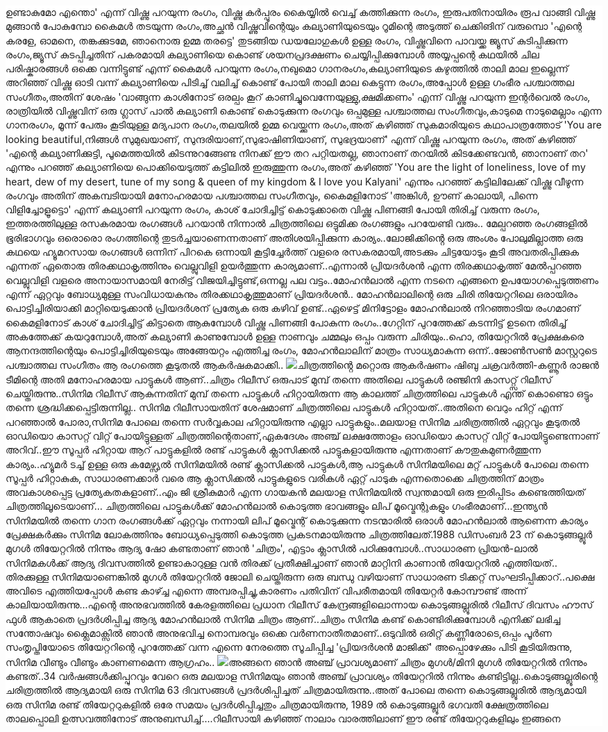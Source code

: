 ഉണ്ടാകുമോ എന്തൊ' എന്ന് വിഷ്ണു പറയുന്ന രംഗം, വിഷ്ണു കർപ്പൂരം കൈയ്യിൽ വെച്ച് കത്തിക്കുന്ന രംഗം, ഇരുപതിനായിരം രൂപ വാങ്ങി വിഷ്ണു മുങ്ങാൻ പോകുമ്പോ കൈമൾ തടയുന്ന രംഗം,അച്ഛൻ വിഷ്ണുവിന്റെയും കല്യാണിയുടെയും റൂമിന്റെ അടുത്ത് ചെക്കിങിന് വരുമ്പൊ 'എന്റെ കരളേ, ഓമനെ, തങ്കക്കുടമേ, ഞാനൊരു ഉമ്മ തരട്ടെ' തുടങ്ങിയ ഡയലോഗുകൾ ഉള്ള രംഗം, വിഷ്ണുവിനെ പാവയ്ക്ക ജ്യൂസ് കുടിപ്പിക്കുന്ന രംഗം,ജ്യൂസ് കുടപ്പിച്ചതിന് പകരമായി കല്യാണിയെ കൊണ്ട് ശയനപ്രദക്ഷണം ചെയ്യിപ്പിക്കുമ്പോൾ അയ്യപ്പന്റെ കഥയിൽ ചില പരിഷ്കാരങ്ങൾ ഒക്കെ വന്നിട്ടുണ്ട് എന്ന് കൈമൾ പറയുന്ന രംഗം,നഖുമൊ ഗാനരംഗം,കല്യാണിയുടെ കഴുത്തിൽ താലി മാല ഇല്ലെന്ന് അറിഞ്ഞ് വിഷ്ണു ഓടി വന്ന് കല്യാണിയെ പിടിച്ച് വലിച്ച് കൊണ്ട് പോയി താലി മാല കെട്ടുന്ന രംഗം,അപ്പോൾ ഉള്ള ഗംഭീര പശ്ചാത്തല സംഗീതം,അതിന് ശേഷം 'വാങ്ങുന്ന കാശിനോട് ഒരല്പം കൂറ് കാണിച്ചുവെന്നേയുള്ളു,ക്ഷമിക്കണം' എന്ന് വിഷ്ണു പറയുന്ന ഇന്റർവെൽ രംഗം, രാത്രിയിൽ വിഷ്ണുവിന് ഒരു ഗ്ലാസ് പാൽ കല്യാണി കൊണ്ട് കൊടുക്കുന്ന രംഗവും ഒപ്പമുള്ള പശ്ചാത്തല സംഗീതവും,കാടുമെ നാടുമെല്ലാം എന്ന ഗാനരംഗം, മൂന്ന് പേരും കൂടിയുള്ള മദ്യപാന രംഗം,തലയിൽ ഉമ്മ വെയ്ക്കുന്ന രംഗം,അത് കഴിഞ്ഞ് സുകമാരിയുടെ കഥാപാത്രത്തോട് 'You are looking beautiful,നിങ്ങൾ സുമുഖയാണ്, സുന്ദരിയാണ്,സുഭാഷിണിയാണ്, സുഭദ്രയാണ്' എന്ന് വിഷ്ണു പറയുന്ന രംഗം, അത് കഴിഞ്ഞ് 'എന്റെ കല്യാണിക്കുട്ടി, പൂമെത്തയിൽ കിടന്നുറങ്ങേണ്ട നിനക്ക് ഈ തറ പറ്റിയതല്ല, ഞാനാണ് തറയിൽ കിടക്കേണ്ടവൻ, ഞാനാണ് തറ' എന്നും പറഞ്ഞ് കല്യാണിയെ പൊക്കിയെടുത്ത് കട്ടിലിൽ ഇരുത്തുന്ന രംഗം,അത് കഴിഞ്ഞ് 'You are the light of loneliness, love of my heart, dew of my desert, tune of my song & queen of my kingdom & I love yo‌u Kalyani' എന്നും പറഞ്ഞ് കട്ടിലിലേക്ക് വിഷ്ണു വീഴുന്ന രംഗവും അതിന് അകമ്പടിയായി മനോഹരമായ പശ്ചാത്തല സംഗീതവും, കൈമളിനോട് 'അങ്കിൾ, ഊണ് കാലായി, പിന്നെ വിളിച്ചോളൂട്ടൊ' എന്ന് കല്യാണി പറയുന്ന രംഗം, കാശ് ചോദിച്ചിട്ട് കൊടുക്കാതെ വിഷ്ണു പിണങ്ങി പോയി തിരിച്ച് വരുന്ന രംഗം, ഇത്തരത്തിലുള്ള രസകരമായ രംഗങ്ങൾ പറയാൻ നിന്നാൽ ചിത്രത്തിലെ ഒട്ടുമിക്ക രംഗങ്ങളും പറയേണ്ടി വരും.. മേല്പറഞ്ഞ രംഗങ്ങളിൽ ഭൂരിഭാഗവും ഒരൊരൊ രംഗത്തിന്റെ തുടർച്ചയാണെന്നതാണ് അതിശയിപ്പിക്കുന്ന കാര്യം..ലോജിക്കിൻ്റെ ഒരു അംശം പോലുമില്ലാത്ത ഒരു കഥയെ ഹ്യൂമറസായ രംഗങ്ങൾ ഒന്നിന് പിറകെ ഒന്നായി കൂട്ടിച്ചേർത്ത് വളരെ രസകരമായി,അടക്കും ചിട്ടയോടും കൂടി അവതരിപ്പിക്കുക എന്നത് ഏതൊരു തിരക്കഥാകൃത്തിനും വെല്ലുവിളി ഉയർത്തുന്ന കാര്യമാണ്..എന്നാൽ പ്രിയദർശൻ എന്ന തിരക്കഥാകൃത്ത് മേൽപ്പറഞ്ഞ വെല്ലുവിളി വളരെ അനായാസമായി നേരിട്ട് വിജയിച്ചിട്ടുണ്ട്,ഒന്നല്ല പല വട്ടം..മോഹൻലാൽ എന്ന നടനെ എങ്ങനെ ഉപയോഗപ്പെടുത്തണം എന്ന് ഏറ്റവും ബോധ്യമുള്ള സംവിധായകനും തിരക്കഥാകൃത്തുമാണ് പ്രിയദർശൻ.. മോഹൻലാലിന്റെ ഒരു ചിരി തിയേറ്ററിലെ ഒരായിരം പൊട്ടിച്ചിരിയാക്കി മാറ്റിയെടുക്കാൻ പ്രിയദർശന് പ്രത്യേക ഒരു കഴിവ് ഉണ്ട്..ഏഴെട്ട് മിനിട്ടോളം മോഹൻലാൽ നിറഞ്ഞാടിയ രംഗമാണ് കൈമളിനോട് കാശ് ചോദിച്ചിട്ട് കിട്ടാതെ ആകുമ്പോൾ വിഷ്ണു പിണങ്ങി പോകുന്ന രംഗം..ഗേറ്റിന് പുറത്തേക്ക് കടന്നിട്ട് ഉടനെ തിരിച്ച് അകത്തേക്ക് കയറുമ്പോൾ,അത് കല്യാണി കാണുമ്പോൾ ഉള്ള നാണവും ചമ്മലും ഒപ്പം വരുന്ന ചിരിയും..ഹൊ, തിയേറ്ററിൽ പ്രേക്ഷകരെ ആനന്ദത്തിന്റെയും പൊട്ടിച്ചിരിയുടെയും അങ്ങേയറ്റം എത്തിച്ച രംഗം, മോഹൻലാലിന് മാത്രം സാധ്യമാകുന്ന ഒന്ന്..ജോൺസൺ മാസ്റ്ററുടെ പശ്ചാത്തല സംഗീതം ആ രംഗത്തെ കൂടുതൽ ആകർഷകമാക്കി.. ![](https://cdn.boolokam.com/articles/2022/12/r22222-1024x576.jpg)ചിത്രത്തിൻ്റെ മറ്റൊരു ആകർഷണം ഷിബു ചക്രവർത്തി-കണ്ണൂർ രാജൻ ടീമിന്റെ അതി മനോഹരമായ പാട്ടുകൾ ആണ്..ചിത്രം റിലീസ് ഒരുപാട് മുമ്പ് തന്നെ അതിലെ പാട്ടുകൾ രഞ്ജിനി കാസറ്റ്സ് റിലീസ് ചെയ്തിരുന്നു..സിനിമ റിലീസ് ആകുന്നതിന് മുമ്പ് തന്നെ പാട്ടുകൾ ഹിറ്റായിരുന്ന ആ കാലത്ത് ചിത്രത്തിലെ പാട്ടുകൾ എന്ത് കൊണ്ടൊ ഒട്ടും തന്നെ ശ്രദ്ധിക്കപ്പെട്ടിരുന്നില്ല.. സിനിമ റിലീസായതിന് ശേഷമാണ് ചിത്രത്തിലെ പാട്ടുകൾ ഹിറ്റായത്..അതിനെ വെറും ഹിറ്റ് എന്ന് പറഞ്ഞാൽ പോരാ,സിനിമ പോലെ തന്നെ സർവ്വകാല ഹിറ്റായിരുന്നു എല്ലാ പാട്ടുകളും..മലയാള സിനിമ ചരിത്രത്തിൽ ഏറ്റവും കൂടുതൽ ഓഡിയൊ കാസറ്റ് വിറ്റ് പോയിട്ടുള്ളത് ചിത്രത്തിന്റെതാണ്,ഏകദേശം അഞ്ച് ലക്ഷത്തോളം ഓഡിയൊ കാസറ്റ് വിറ്റ് പോയിട്ടുണ്ടെന്നാണ് അറിവ്..ഈ സൂപ്പർ ഹിറ്റായ ആറ് പാട്ടുകളിൽ രണ്ട് പാട്ടുകൾ ക്ലാസിക്കൽ പാട്ടുകളായിരുന്നു എന്നതാണ് കൗതുകമുണർത്തുന്ന കാര്യം..ഹ്യൂമർ ടച്ച് ഉള്ള ഒരു കമേഴ്സ്യൽ സിനിമയിൽ രണ്ട് ക്ലാസിക്കൽ പാട്ടുകൾ,ആ പാട്ടുകൾ സിനിമയിലെ മറ്റ് പാട്ടുകൾ പോലെ തന്നെ സൂപ്പർ ഹിറ്റാകുക, സാധാരണക്കാർ വരെ ആ ക്ലാസിക്കൽ പാട്ടുകളുടെ വരികൾ ഏറ്റ് പാടുക എന്നതൊക്കെ ചിത്രത്തിന് മാത്രം അവകാശപ്പെട്ട പ്രത്യേകതകളാണ്..എം ജി ശ്രീകുമാർ എന്ന ഗായകൻ മലയാള സിനിമയിൽ സ്വന്തമായി ഒരു ഇരിപ്പിടം കണ്ടെത്തിയത് ചിത്രത്തിലൂടെയാണ്... ചിത്രത്തിലെ പാട്ടുകൾക്ക് മോഹൻലാൽ കൊടുത്ത ഭാവങ്ങളും ലിപ് മൂവ്മെന്റുകളും ഗംഭീരമാണ്...ഇന്ത്യൻ സിനിമയിൽ തന്നെ ഗാന രംഗങ്ങൾക്ക് ഏറ്റവും നന്നായി ലിപ് മൂവ്മെന്റ് കൊടുക്കുന്ന നടന്മാരിൽ ഒരാൾ മോഹൻലാൽ ആണെന്ന കാര്യം പ്രേക്ഷകർക്കും സിനിമ ലോകത്തിനും ബോധ്യപ്പെടുത്തി കൊടുത്ത പ്രകടനമായിരുന്നു ചിത്രത്തിലേത്.1988 ഡിസംബർ 23 ന് കൊടുങ്ങല്ലൂർ മുഗൾ തിയേറ്ററിൽ നിന്നും ആദ്യ ഷോ കണ്ടതാണ് ഞാൻ 'ചിത്രം', എട്ടാം ക്ലാസിൽ പഠിക്കുമ്പോൾ..സാധാരണ പ്രിയൻ-ലാൽ സിനിമകൾക്ക് ആദ്യ ദിവസത്തിൽ ഉണ്ടാകാറുള്ള വൻ തിരക്ക് പ്രതീക്ഷിച്ചാണ് ഞാൻ മാറ്റിനി കാണാൻ തിയേറ്ററിൽ എത്തിയത്.. തിരക്കുള്ള സിനിമയാണെങ്കിൽ മുഗൾ തിയേറ്ററിൽ ജോലി ചെയ്തിരുന്ന ഒരു ബന്ധു വഴിയാണ് സാധാരണ ടിക്കറ്റ് സംഘടിപ്പിക്കാറ്..പക്ഷെ അവിടെ എത്തിയപ്പോൾ കണ്ട കാഴ്ച്ച എന്നെ അമ്പരപ്പിച്ചു,കാരണം പതിവിന് വിപരീതമായി തിയേറ്റർ കോമ്പൗണ്ട് അന്ന് കാലിയായിരുന്നു...എന്റെ അനുഭവത്തിൽ കേരളത്തിലെ പ്രധാന റിലീസ് കേന്ദ്രങ്ങളിലൊന്നായ കൊടുങ്ങല്ലൂരിൽ റിലീസ് ദിവസം ഹൗസ് ഫുൾ ആകാതെ പ്രദർശിപ്പിച്ച ആദ്യ മോഹൻലാൽ സിനിമ ചിത്രം ആണ്..ചിത്രം സിനിമ കണ്ട് കൊണ്ടിരിക്കുമ്പോൾ എനിക്ക് ലഭിച്ച സന്തോഷവും ക്ലൈമാക്സിൽ ഞാൻ അനുഭവിച്ച നൊമ്പരവും ഒക്കെ വർണനാതീതമാണ്..ഒടുവിൽ ഒരിറ്റ് കണ്ണീരോടെ,ഒപ്പം പൂർണ സംതൃപ്തിയോടെ തിയേറ്ററിന്റെ പുറത്തേക്ക് വന്ന എന്നെ നേരത്തെ സൂചിപ്പിച്ച 'പ്രിയദർശൻ മാജിക്ക്' അപ്പൊഴേക്കും പിടി കൂടിയിരുന്നു, സിനിമ വീണ്ടും വീണ്ടും കാണണമെന്ന ആഗ്രഹം.. ![](https://cdn.boolokam.com/articles/2022/12/ee1eeee.jpg)അങ്ങനെ ഞാൻ അഞ്ച് പ്രാവശ്യമാണ് ചിത്രം മുഗൾ/മിനി മുഗൾ തിയേറ്ററിൽ നിന്നും കണ്ടത്..34 വർഷങ്ങൾക്കിപ്പുറവും വേറെ ഒരു മലയാള സിനിമയും ഞാൻ അഞ്ച് പ്രാവശ്യം തിയേറ്ററിൽ നിന്നും കണ്ടിട്ടില്ല..കൊടുങ്ങല്ലൂരിന്റെ ചരിത്രത്തിൽ ആദ്യമായി ഒരു സിനിമ 63 ദിവസങ്ങൾ പ്രദർശിപ്പിച്ചത് ചിത്രമായിരുന്നു..അത് പോലെ തന്നെ കൊടുങ്ങല്ലൂരിൽ ആദ്യമായി ഒരു സിനിമ രണ്ട് തിയേറ്ററുകളിൽ ഒരേ സമയം പ്രദർശിപ്പിച്ചതും ചിത്രമായിരുന്നു, 1989 ൽ കൊടുങ്ങല്ലൂർ ഭഗവതി ക്ഷേത്രത്തിലെ താലപ്പൊലി ഉത്സവത്തിനോട് അനുബന്ധിച്ച്....റിലീസായി കഴിഞ്ഞ് നാലാം വാരത്തിലാണ് ഈ രണ്ട് തിയേറ്ററുകളിലും ഇങ്ങനെ